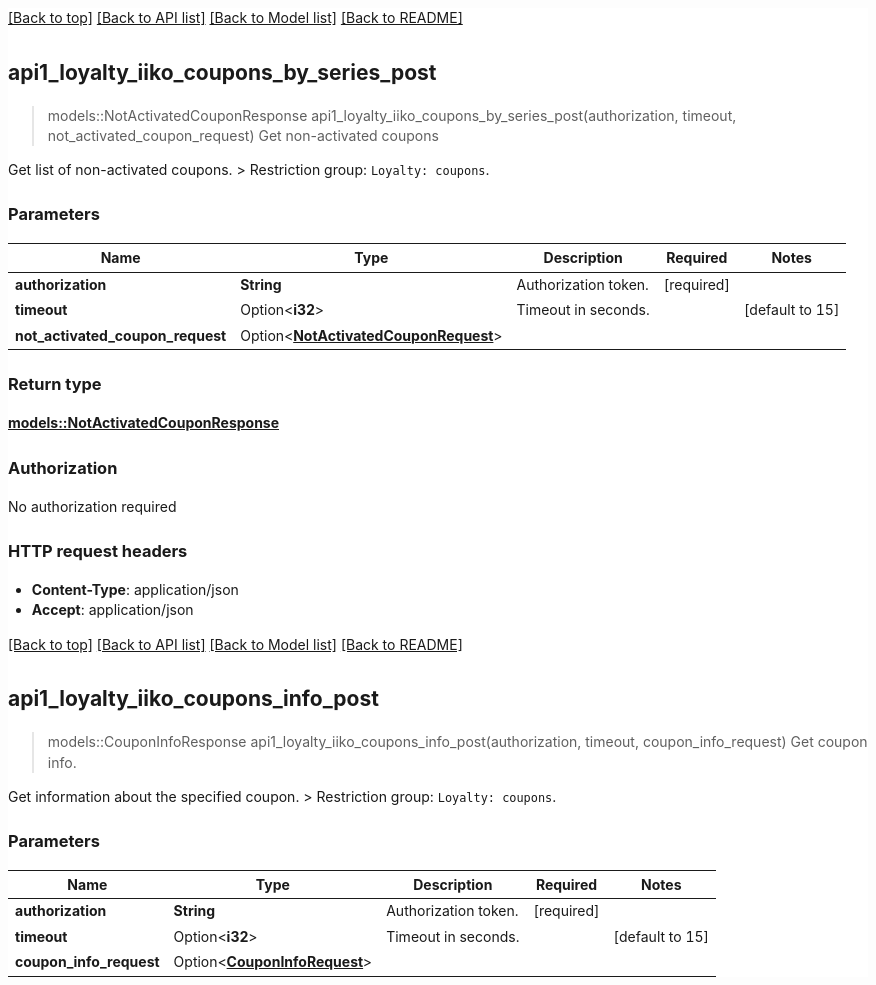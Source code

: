 [[Back to top]](#) [[Back to API list]](../README.md#documentation-for-api-endpoints) [[Back to Model list]](../README.md#documentation-for-models) [[Back to README]](../README.md)


## api1_loyalty_iiko_coupons_by_series_post

> models::NotActivatedCouponResponse api1_loyalty_iiko_coupons_by_series_post(authorization, timeout, not_activated_coupon_request)
Get non-activated coupons

Get list of non-activated coupons.   > Restriction group: `Loyalty: coupons`.

### Parameters


Name | Type | Description  | Required | Notes
------------- | ------------- | ------------- | ------------- | -------------
**authorization** | **String** | Authorization token. | [required] |
**timeout** | Option<**i32**> | Timeout in seconds. |  |[default to 15]
**not_activated_coupon_request** | Option<[**NotActivatedCouponRequest**](NotActivatedCouponRequest.md)> |  |  |

### Return type

[**models::NotActivatedCouponResponse**](NotActivatedCouponResponse.md)

### Authorization

No authorization required

### HTTP request headers

- **Content-Type**: application/json
- **Accept**: application/json

[[Back to top]](#) [[Back to API list]](../README.md#documentation-for-api-endpoints) [[Back to Model list]](../README.md#documentation-for-models) [[Back to README]](../README.md)


## api1_loyalty_iiko_coupons_info_post

> models::CouponInfoResponse api1_loyalty_iiko_coupons_info_post(authorization, timeout, coupon_info_request)
Get coupon info.

Get information about the specified coupon.   > Restriction group: `Loyalty: coupons`.

### Parameters


Name | Type | Description  | Required | Notes
------------- | ------------- | ------------- | ------------- | -------------
**authorization** | **String** | Authorization token. | [required] |
**timeout** | Option<**i32**> | Timeout in seconds. |  |[default to 15]
**coupon_info_request** | Option<[**CouponInfoRequest**](CouponInfoRequest.md)> |  |  |
